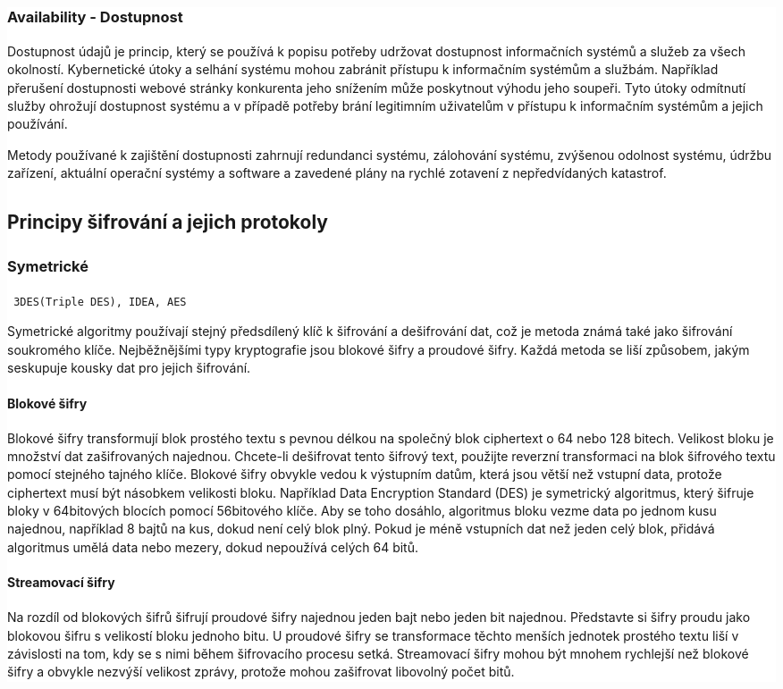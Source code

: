 ### Availability - Dostupnost
Dostupnost údajů je princip, který se používá k popisu potřeby udržovat dostupnost informačních systémů a služeb za všech okolností. 
Kybernetické útoky a selhání systému mohou zabránit přístupu k informačním systémům a službám. 
Například přerušení dostupnosti webové stránky konkurenta jeho snížením může poskytnout výhodu jeho soupeři. 
Tyto útoky odmítnutí služby ohrožují dostupnost systému a v případě potřeby brání legitimním uživatelům v přístupu k informačním 
systémům a jejich používání.

Metody používané k zajištění dostupnosti zahrnují redundanci systému, zálohování systému, zvýšenou odolnost systému, 
údržbu zařízení, aktuální operační systémy a software a zavedené plány na rychlé zotavení z nepředvídaných katastrof.

## Principy šifrování a jejich protokoly

### Symetrické

` 3DES(Triple DES), IDEA, AES`

Symetrické algoritmy používají stejný předsdílený klíč k šifrování a dešifrování dat, což je metoda známá také jako 
šifrování soukromého klíče.
Nejběžnějšími typy kryptografie jsou blokové šifry a proudové šifry. 
Každá metoda se liší způsobem, jakým seskupuje kousky dat pro jejich šifrování.

#### Blokové šifry

Blokové šifry transformují blok prostého textu s pevnou délkou na společný blok ciphertext o 64 nebo 128 bitech. 
Velikost bloku je množství dat zašifrovaných najednou. 
Chcete-li dešifrovat tento šifrový text, použijte reverzní transformaci na blok šifrového textu pomocí stejného tajného klíče.
Blokové šifry obvykle vedou k výstupním datům, která jsou větší než vstupní data, protože ciphertext musí být násobkem velikosti bloku. 
Například Data Encryption Standard (DES) je symetrický algoritmus, který šifruje bloky v 64bitových blocích pomocí 56bitového klíče. 
Aby se toho dosáhlo, algoritmus bloku vezme data po jednom kusu najednou, například 8 bajtů na kus, dokud není celý blok plný. 
Pokud je méně vstupních dat než jeden celý blok, přidává algoritmus umělá data nebo mezery, dokud nepoužívá celých 64 bitů.

#### Streamovací šifry

Na rozdíl od blokových šifrů šifrují proudové šifry najednou jeden bajt nebo jeden bit najednou. 
Představte si šifry proudu jako blokovou šifru s velikostí bloku jednoho bitu. 
U proudové šifry se transformace těchto menších jednotek prostého textu liší v závislosti na tom, 
kdy se s nimi během šifrovacího procesu setká. Streamovací šifry mohou být mnohem rychlejší než blokové šifry a obvykle 
nezvýší velikost zprávy, protože mohou zašifrovat libovolný počet bitů.
